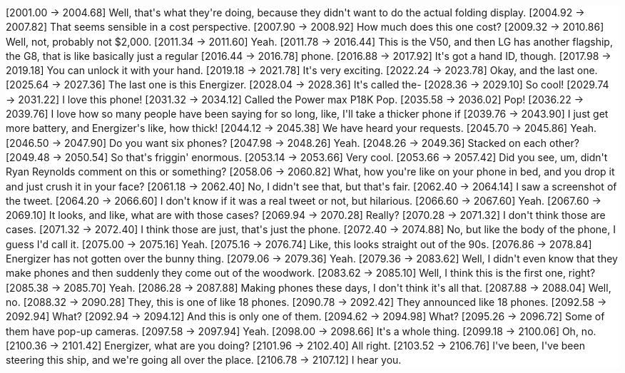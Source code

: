 [2001.00 → 2004.68] Well, that's what they're doing, because they didn't want to do the actual folding display.
[2004.92 → 2007.82] That seems sensible in a cost perspective.
[2007.90 → 2008.92] How much does this one cost?
[2009.32 → 2010.86] Well, not, probably not $2,000.
[2011.34 → 2011.60] Yeah.
[2011.78 → 2016.44] This is the V50, and then LG has another flagship, the G8, that is like basically just a regular
[2016.44 → 2016.78] phone.
[2016.88 → 2017.92] It's got a hand ID, though.
[2017.98 → 2019.18] You can unlock it with your hand.
[2019.18 → 2021.78] It's very exciting.
[2022.24 → 2023.78] Okay, and the last one.
[2025.64 → 2027.36] The last one is this Energizer.
[2028.04 → 2028.36] It's called the-
[2028.36 → 2029.10] So cool!
[2029.74 → 2031.22] I love this phone!
[2031.32 → 2034.12] Called the Power max P18K Pop.
[2035.58 → 2036.02] Pop!
[2036.22 → 2039.76] I love how so many people have been saying for so long, like, I'll take a thicker phone if
[2039.76 → 2043.90] I just get more battery, and Energizer's like, how thick!
[2044.12 → 2045.38] We have heard your requests.
[2045.70 → 2045.86] Yeah.
[2046.50 → 2047.90] Do you want six phones?
[2047.98 → 2048.26] Yeah.
[2048.26 → 2049.36] Stacked on each other?
[2049.48 → 2050.54] So that's friggin' enormous.
[2053.14 → 2053.66] Very cool.
[2053.66 → 2057.42] Did you see, um, didn't Ryan Reynolds comment on this or something?
[2058.06 → 2060.82] What, how you're like on your phone in bed, and you drop it and just crush it in your face?
[2061.18 → 2062.40] No, I didn't see that, but that's fair.
[2062.40 → 2064.14] I saw a screenshot of the tweet.
[2064.20 → 2066.60] I don't know if it was a real tweet or not, but hilarious.
[2066.60 → 2067.60] Yeah.
[2067.60 → 2069.10] It looks, and like, what are with those cases?
[2069.94 → 2070.28] Really?
[2070.28 → 2071.32] I don't think those are cases.
[2071.32 → 2072.40] I think those are just, that's just the phone.
[2072.40 → 2074.88] No, but like the body of the phone, I guess I'd call it.
[2075.00 → 2075.16] Yeah.
[2075.16 → 2076.74] Like, this looks straight out of the 90s.
[2076.86 → 2078.84] Energizer has not gotten over the bunny thing.
[2079.06 → 2079.36] Yeah.
[2079.36 → 2083.62] Well, I didn't even know that they make phones and then suddenly they come out of the woodwork.
[2083.62 → 2085.10] Well, I think this is the first one, right?
[2085.38 → 2085.70] Yeah.
[2086.28 → 2087.88] Making phones these days, I don't think it's all that.
[2087.88 → 2088.04] Well, no.
[2088.32 → 2090.28] They, this is one of like 18 phones.
[2090.78 → 2092.42] They announced like 18 phones.
[2092.58 → 2092.94] What?
[2092.94 → 2094.12] And this is only one of them.
[2094.62 → 2094.98] What?
[2095.26 → 2096.72] Some of them have pop-up cameras.
[2097.58 → 2097.94] Yeah.
[2098.00 → 2098.66] It's a whole thing.
[2099.18 → 2100.06] Oh, no.
[2100.36 → 2101.42] Energizer, what are you doing?
[2101.96 → 2102.40] All right.
[2103.52 → 2106.76] I've been, I've been steering this ship, and we're going all over the place.
[2106.78 → 2107.12] I hear you.